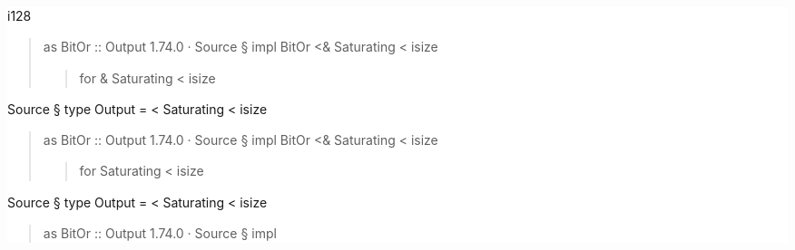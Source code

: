 i128
> as
BitOr
>::
Output
1.74.0
·
Source
§
impl
BitOr
<&
Saturating
<
isize
>> for &
Saturating
<
isize
>
Source
§
type
Output
= <
Saturating
<
isize
> as
BitOr
>::
Output
1.74.0
·
Source
§
impl
BitOr
<&
Saturating
<
isize
>> for
Saturating
<
isize
>
Source
§
type
Output
= <
Saturating
<
isize
> as
BitOr
>::
Output
1.74.0
·
Source
§
impl